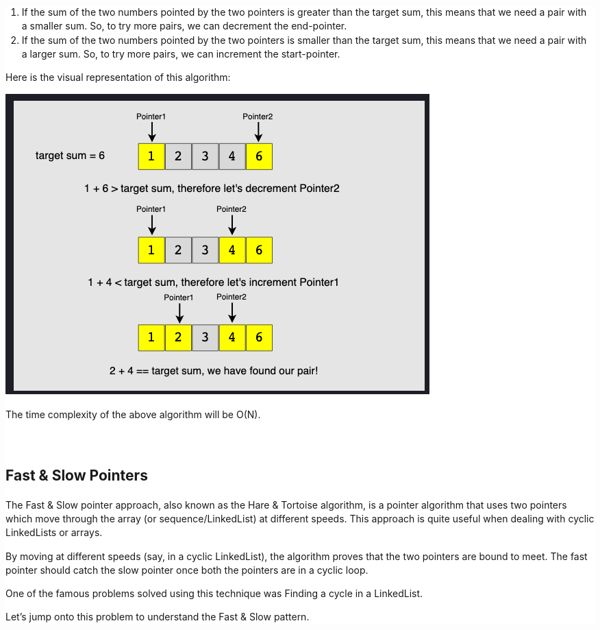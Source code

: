 1. If the sum of the two numbers pointed by the two pointers is greater 
than the target sum, this means that we need a pair with a smaller sum.
So, to try more pairs, we can decrement the end-pointer.
2. If the sum of the two numbers pointed by the two pointers is 
smaller than the target sum, this means that we need a pair with a larger sum. 
So, to try more pairs, we can increment the start-pointer.

Here is the visual representation of this algorithm:

![img.png](./images/img_5.png)

The time complexity of the above algorithm will be O(N).

<br>

## Fast & Slow Pointers

The Fast & Slow pointer approach, also known as the Hare & Tortoise algorithm, 
is a pointer algorithm that uses two pointers which move through the array 
(or sequence/LinkedList) at different speeds. 
This approach is quite useful when dealing with cyclic LinkedLists or arrays.

By moving at different speeds (say, in a cyclic LinkedList), 
the algorithm proves that the two pointers are bound to meet. 
The fast pointer should catch the slow pointer once both the pointers are in a 
cyclic loop.

One of the famous problems solved using this technique was Finding 
a cycle in a LinkedList. 

Let’s jump onto this problem to understand the Fast & Slow pattern.
